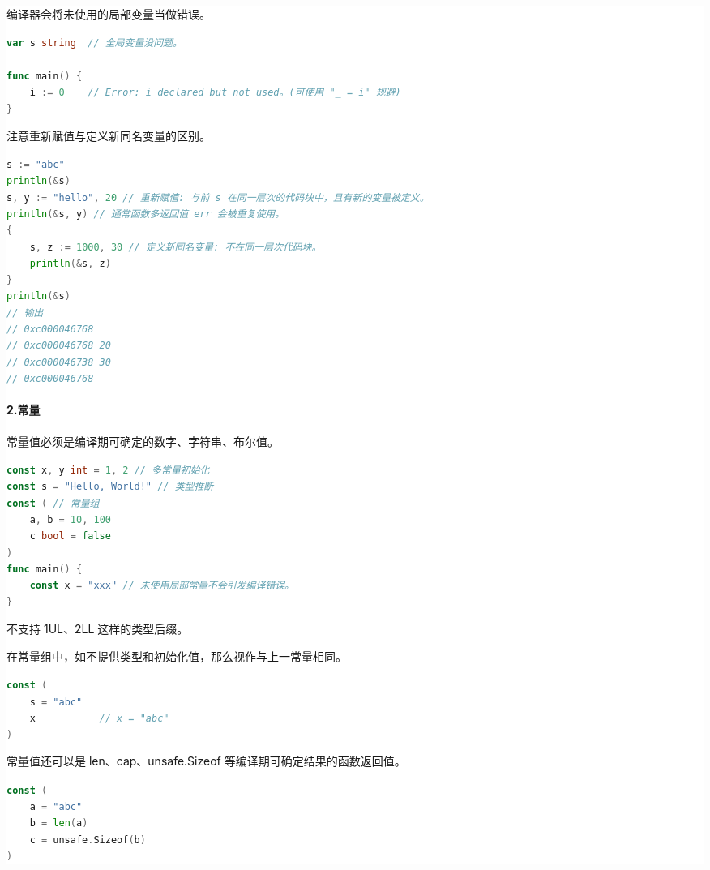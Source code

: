 编译器会将未使⽤的局部变量当做错误。
```go
var s string  // 全局变量没问题。

func main() {
	i := 0    // Error: i declared but not used。(可使用 "_ = i" 规避)
}
```

注意重新赋值与定义新同名变量的区别。
```go
s := "abc"
println(&s)
s, y := "hello", 20 // 重新赋值: 与前 s 在同⼀层次的代码块中，且有新的变量被定义。
println(&s, y) // 通常函数多返回值 err 会被重复使⽤。
{
    s, z := 1000, 30 // 定义新同名变量: 不在同⼀层次代码块。
    println(&s, z)
}
println(&s)
// 输出
// 0xc000046768
// 0xc000046768 20
// 0xc000046738 30
// 0xc000046768
```


#### 2.常量

常量值必须是编译期可确定的数字、字符串、布尔值。
```go
const x, y int = 1, 2 // 多常量初始化
const s = "Hello, World!" // 类型推断
const ( // 常量组
    a, b = 10, 100
    c bool = false
)
func main() {
    const x = "xxx" // 未使⽤局部常量不会引发编译错误。
}
```

不⽀持 1UL、2LL 这样的类型后缀。

在常量组中，如不提供类型和初始化值，那么视作与上⼀常量相同。
```go
const (
    s = "abc"
    x           // x = "abc"
)
```

常量值还可以是 len、cap、unsafe.Sizeof 等编译期可确定结果的函数返回值。
```go
const (
    a = "abc"
    b = len(a)
    c = unsafe.Sizeof(b)
)
```
